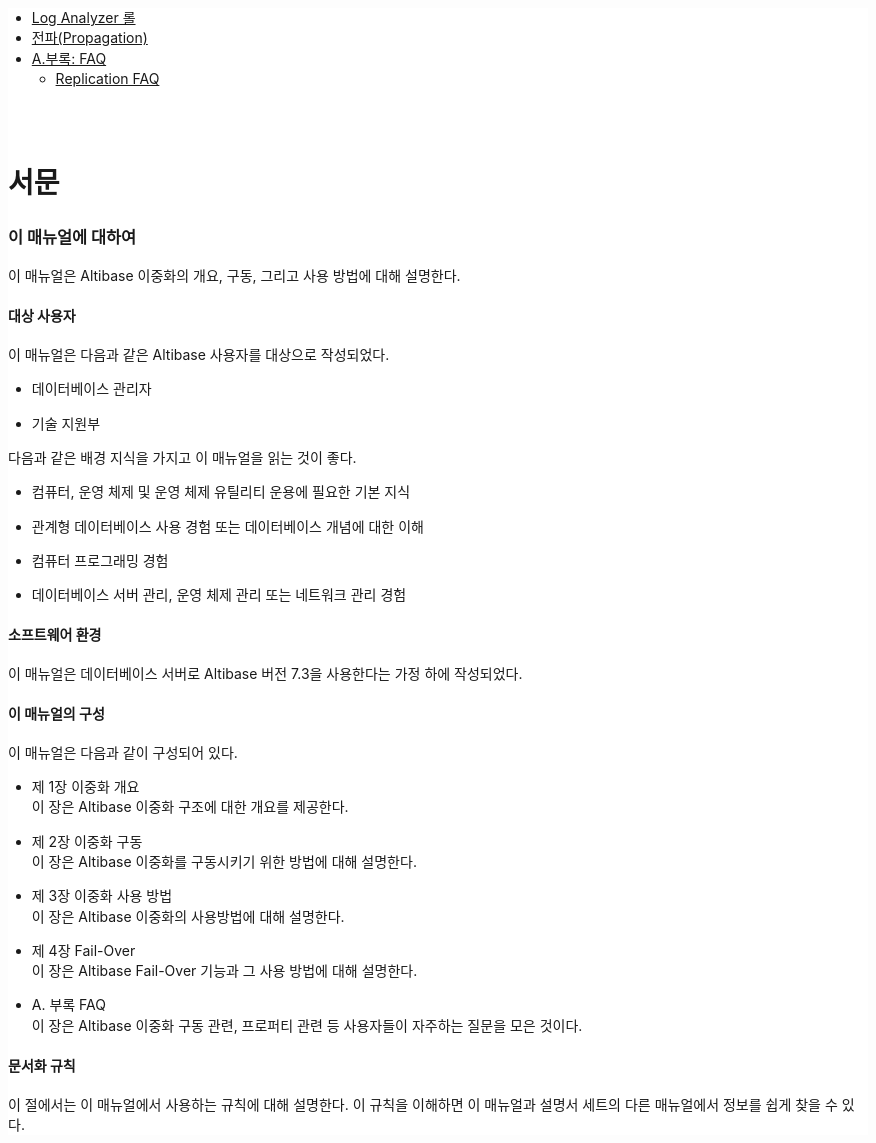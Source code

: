   - [Log Analyzer 롤](#log-analyzer-롤)
  - [전파(Propagation)](전파propagation)
- [A.부록: FAQ](#a%EB%B6%80%EB%A1%9D-faq)
  - [Replication FAQ](#replication-faq)

<br>

서문
====

### 이 매뉴얼에 대하여

이 매뉴얼은 Altibase 이중화의 개요, 구동, 그리고 사용 방법에 대해 설명한다.

#### 대상 사용자

이 매뉴얼은 다음과 같은 Altibase 사용자를 대상으로 작성되었다.

-   데이터베이스 관리자

-   기술 지원부

다음과 같은 배경 지식을 가지고 이 매뉴얼을 읽는 것이 좋다.

-   컴퓨터, 운영 체제 및 운영 체제 유틸리티 운용에 필요한 기본 지식

-   관계형 데이터베이스 사용 경험 또는 데이터베이스 개념에 대한 이해

-   컴퓨터 프로그래밍 경험

-   데이터베이스 서버 관리, 운영 체제 관리 또는 네트워크 관리 경험

#### 소프트웨어 환경

이 매뉴얼은 데이터베이스 서버로 Altibase 버전 7.3을 사용한다는 가정 하에
작성되었다.

#### 이 매뉴얼의 구성

이 매뉴얼은 다음과 같이 구성되어 있다.

-   제 1장 이중화 개요  
    이 장은 Altibase 이중화 구조에 대한 개요를 제공한다.

-   제 2장 이중화 구동  
    이 장은 Altibase 이중화를 구동시키기 위한 방법에 대해 설명한다.

-   제 3장 이중화 사용 방법  
    이 장은 Altibase 이중화의 사용방법에 대해 설명한다.

-   제 4장 Fail-Over  
    이 장은 Altibase Fail-Over 기능과 그 사용 방법에 대해 설명한다.

-   A. 부록 FAQ  
    이 장은 Altibase 이중화 구동 관련, 프로퍼티 관련 등 사용자들이 자주하는
    질문을 모은 것이다.

#### 문서화 규칙

이 절에서는 이 매뉴얼에서 사용하는 규칙에 대해 설명한다. 이 규칙을 이해하면 이
매뉴얼과 설명서 세트의 다른 매뉴얼에서 정보를 쉽게 찾을 수 있다.
